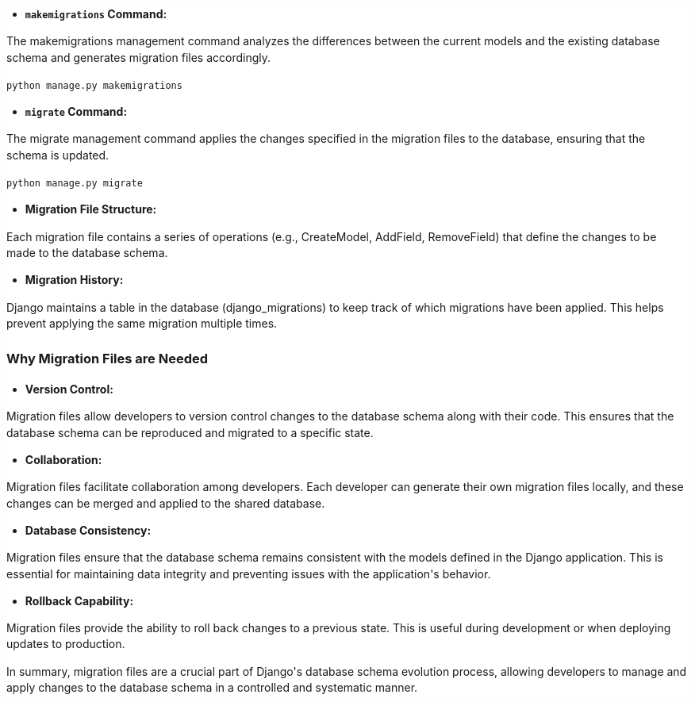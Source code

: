- **`makemigrations` Command:**

The makemigrations management command analyzes the differences between the current models and the existing database schema and generates migration files accordingly.

```bash
python manage.py makemigrations

```

- **`migrate` Command:**

The migrate management command applies the changes specified in the migration files to the database, ensuring that the schema is updated.

```bash
python manage.py migrate
```

- **Migration File Structure:**

Each migration file contains a series of operations (e.g., CreateModel, AddField, RemoveField) that define the changes to be made to the database schema.

- **Migration History:**

Django maintains a table in the database (django_migrations) to keep track of which migrations have been applied. This helps prevent applying the same migration multiple times.

### Why Migration Files are Needed

- **Version Control:**

Migration files allow developers to version control changes to the database schema along with their code. This ensures that the database schema can be reproduced and migrated to a specific state.

- **Collaboration:**

Migration files facilitate collaboration among developers. Each developer can generate their own migration files locally, and these changes can be merged and applied to the shared database.

- **Database Consistency:**

Migration files ensure that the database schema remains consistent with the models defined in the Django application. This is essential for maintaining data integrity and preventing issues with the application's behavior.

- **Rollback Capability:**

Migration files provide the ability to roll back changes to a previous state. This is useful during development or when deploying updates to production.

In summary, migration files are a crucial part of Django's database schema evolution process, allowing developers to manage and apply changes to the database schema in a controlled and systematic manner.